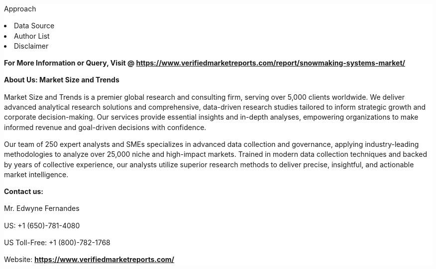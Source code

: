 Approach</li><li>Data Source</li><li>Author List</li><li>Disclaimer</li></ul></p><p><strong>For More Information or Query, Visit @ <a href="https://www.verifiedmarketreports.com/report/snowmaking-systems-market/">https://www.verifiedmarketreports.com/report/snowmaking-systems-market/</a></strong></p><p><strong>About Us: Market Size and Trends</strong></p><p>Market Size and Trends is a premier global research and consulting firm, serving over 5,000 clients worldwide. We deliver advanced analytical research solutions and comprehensive, data-driven research studies tailored to inform strategic growth and corporate decision-making. Our services provide essential insights and in-depth analyses, empowering organizations to make informed revenue and goal-driven decisions with confidence.</p><p>Our team of 250 expert analysts and SMEs specializes in advanced data collection and governance, applying industry-leading methodologies to analyze over 25,000 niche and high-impact markets. Trained in modern data collection techniques and backed by years of collective experience, our analysts utilize superior research methods to deliver precise, insightful, and actionable market intelligence.</p><p><strong>Contact us:</strong></p><p>Mr. Edwyne Fernandes</p><p>US: +1 (650)-781-4080</p><p>US Toll-Free: +1 (800)-782-1768</p><p>Website: <strong><a href="https://www.verifiedmarketreports.com/">https://www.verifiedmarketreports.com/</a></strong></p>
